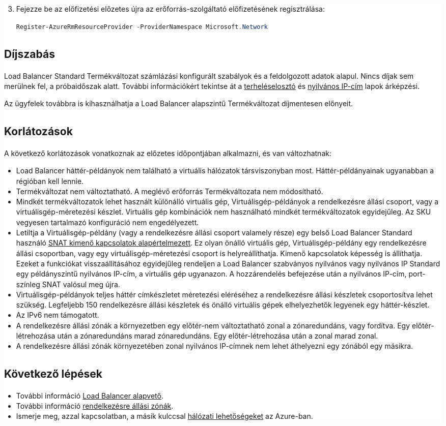 3. Fejezze be az előfizetési előzetes újra az erőforrás-szolgáltató előfizetésének regisztrálása:

    ```powershell
    Register-AzureRmResourceProvider -ProviderNamespace Microsoft.Network
    ```
 
## <a name="pricing"></a>Díjszabás

Load Balancer Standard Termékváltozat számlázási konfigurált szabályok és a feldolgozott adatok alapul. Nincs díjak sem merülnek fel, a próbaidőszak alatt. További információkért tekintse át a [terheléselosztó](https://aka.ms/lbpreviewpricing) és [nyilvános IP-cím](https://aka.ms/lbpreviewpippricing) lapok árképzési.

Az ügyfelek továbbra is kihasználhatja a Load Balancer alapszintű Termékváltozat díjmentesen előnyeit.

## <a name="limitations"></a>Korlátozások

A következő korlátozások vonatkoznak az előzetes időpontjában alkalmazni, és van változhatnak:

- Load Balancer háttér-példányok nem található a virtuális hálózatok társviszonyban most. Háttér-példányainak ugyanabban a régióban kell lennie.
- Termékváltozat nem változtatható. A meglévő erőforrás Termékváltozata nem módosítható.
- Mindkét termékváltozatok lehet használt különálló virtuális gép, Virtuálisgép-példányok a rendelkezésre állási csoport, vagy a virtuálisgép-méretezési készlet. Virtuális gép kombinációk nem használható mindkét termékváltozatok egyidejűleg. Az SKU vegyesen tartalmazó konfiguráció nem engedélyezett.
- Letiltja a Virtuálisgép-példány (vagy a rendelkezésre állási csoport valamely része) egy belső Load Balancer Standard használó [SNAT kimenő kapcsolatok alapértelmezett](load-balancer-outbound-connections.md). Ez olyan önálló virtuális gép, Virtuálisgép-példány egy rendelkezésre állási csoportban, vagy egy virtuálisgép-méretezési csoport is helyreállíthatja. Kimenő kapcsolatok képesség is állíthatja. Ezeket a funkciókat visszaállításához egyidejűleg rendeljen a Load Balancer szabványos nyilvános vagy nyilvános IP Standard egy példányszintű nyilvános IP-cím, a virtuális gép ugyanazon. A hozzárendelés befejezése után a nyilvános IP-cím, port-színleg SNAT valósul meg újra.
- Virtuálisgép-példányok teljes háttér címkészletet méretezési eléréséhez a rendelkezésre állási készletek csoportosítva lehet szükség. Legfeljebb 150 rendelkezésre állási készletek és önálló virtuális gépek elhelyezhetők legyenek egy háttér-készlet.
- Az IPv6 nem támogatott.
- A rendelkezésre állási zónák a környezetben egy előtér-nem változtatható zonal a zónaredundáns, vagy fordítva. Egy előtér-létrehozása után a zónaredundáns marad zónaredundáns. Egy előtér-létrehozása után a zonal marad zonal.
- A rendelkezésre állási zónák környezetében zonal nyilvános IP-címnek nem lehet áthelyezni egy zónából egy másikra.


## <a name="next-steps"></a>Következő lépések

- További információ [Load Balancer alapvető](load-balancer-overview.md).
- További információ [rendelkezésre állási zónák](../availability-zones/az-overview.md).
- Ismerje meg, azzal kapcsolatban, a másik kulccsal [hálózati lehetőségeket](../networking/networking-overview.md) az Azure-ban.

